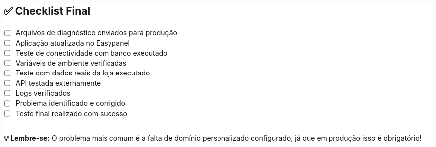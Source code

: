 ## ✅ Checklist Final

- [ ] Arquivos de diagnóstico enviados para produção
- [ ] Aplicação atualizada no Easypanel
- [ ] Teste de conectividade com banco executado
- [ ] Variáveis de ambiente verificadas
- [ ] Teste com dados reais da loja executado
- [ ] API testada externamente
- [ ] Logs verificados
- [ ] Problema identificado e corrigido
- [ ] Teste final realizado com sucesso

---

**💡 Lembre-se:** O problema mais comum é a falta de domínio personalizado configurado, já que em produção isso é obrigatório!